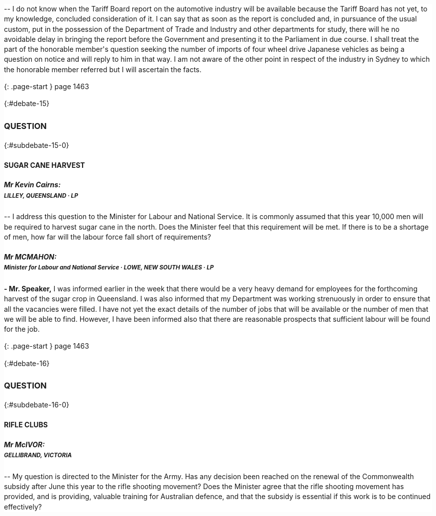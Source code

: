 -- I do not know when the Tariff Board report on the automotive industry will be available because the Tariff Board has not yet, to my knowledge, concluded consideration of it. I can say that as soon as the report is concluded and, in pursuance of the usual custom, put in the possession of the Department of Trade and Industry and other departments for study, there will he no avoidable delay in bringing the report before the Government and presenting it to the Parliament in due course. I shall treat the part of the honorable member's question seeking the number of imports of four wheel drive Japanese vehicles as being a question on notice and will reply to him in that way. I am not aware of the other point in respect of the industry in Sydney to which the honorable member referred but I will ascertain the facts. 

{: .page-start }
page 1463

{:#debate-15}
### QUESTION

{:#subdebate-15-0}
#### SUGAR CANE HARVEST

##### Mr Kevin Cairns:<br><small class="text-muted">LILLEY, QUEENSLAND &middot; LP</small>

-- I address this question to the Minister for Labour and National Service. It is commonly assumed that this year 10,000 men will be required to harvest sugar cane in the north. Does the Minister feel that this requirement will be met. If there is to be a shortage of men, how far will the labour force fall short of requirements? 

##### Mr MCMAHON:<br><small class="text-muted">Minister for Labour and National Service &middot; LOWE, NEW SOUTH WALES &middot; LP</small>


 **- Mr. Speaker,** I was informed earlier in the week that there would be a very heavy demand for employees for the forthcoming harvest of the sugar crop in Queensland. I was also informed that my Department was working strenuously in order to ensure that all the vacancies were filled. I have not yet the exact details of the number of jobs that will be available or the number of men that we will be able to find. However, I have been informed also that there are reasonable prospects that sufficient labour will be found for the job. 

{: .page-start }
page 1463

{:#debate-16}
### QUESTION

{:#subdebate-16-0}
#### RIFLE CLUBS

##### Mr McIVOR:<br><small class="text-muted">GELLIBRAND, VICTORIA</small>

-- My question is directed to the Minister for the Army. Has any decision been reached on the renewal of the Commonwealth subsidy after June this year to the rifle shooting movement? Does the Minister agree that the rifle shooting movement has provided, and is providing, valuable training for Australian defence, and that the subsidy is essential if this work is to be continued effectively? 
